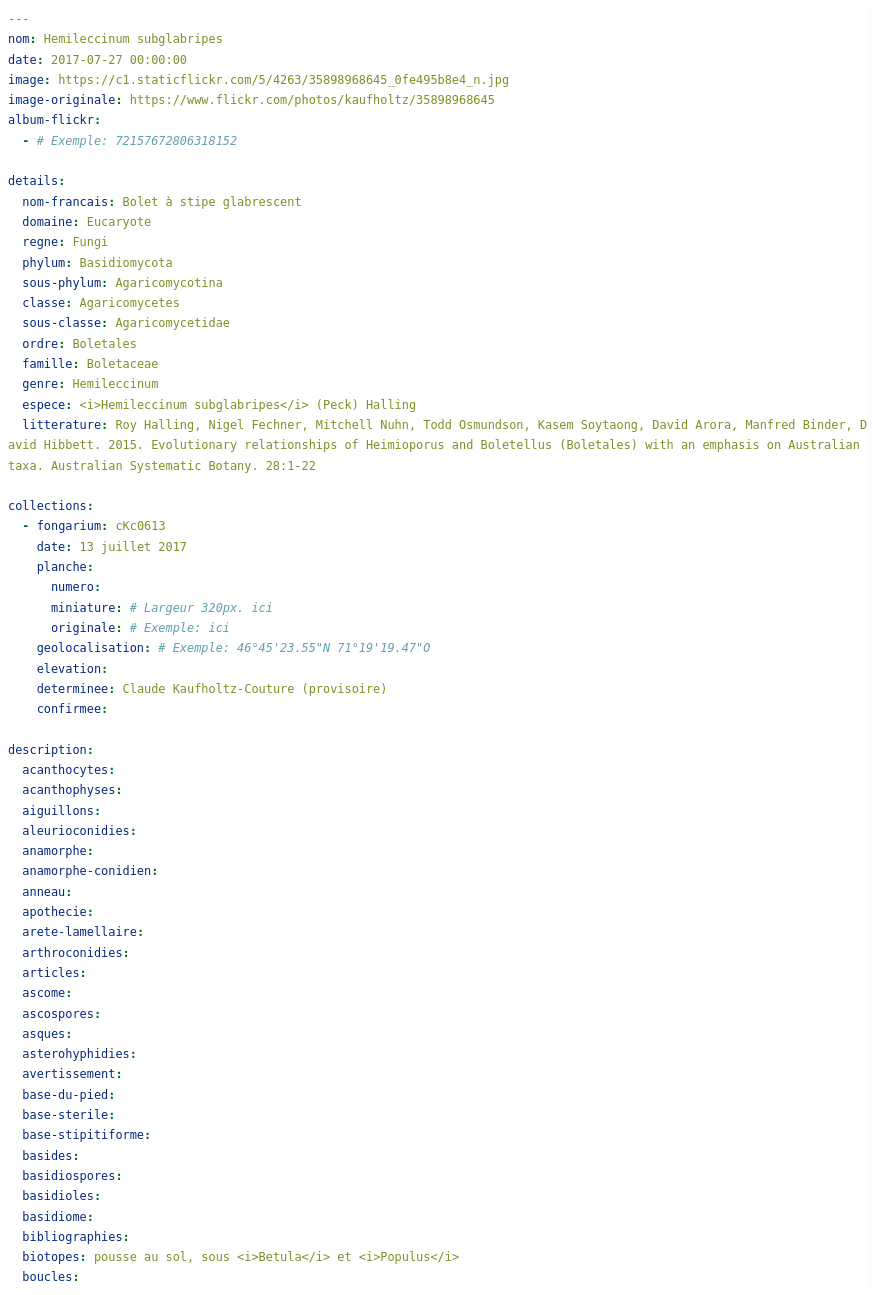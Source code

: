 ```yaml
---
nom: Hemileccinum subglabripes
date: 2017-07-27 00:00:00
image: https://c1.staticflickr.com/5/4263/35898968645_0fe495b8e4_n.jpg
image-originale: https://www.flickr.com/photos/kaufholtz/35898968645
album-flickr:
  - # Exemple: 72157672806318152

details:
  nom-francais: Bolet à stipe glabrescent
  domaine: Eucaryote
  regne: Fungi
  phylum: Basidiomycota
  sous-phylum: Agaricomycotina
  classe: Agaricomycetes
  sous-classe: Agaricomycetidae
  ordre: Boletales
  famille: Boletaceae
  genre: Hemileccinum
  espece: <i>Hemileccinum subglabripes</i> (Peck) Halling
  litterature: Roy Halling, Nigel Fechner, Mitchell Nuhn, Todd Osmundson, Kasem Soytaong, David Arora, Manfred Binder, David Hibbett. 2015. Evolutionary relationships of Heimioporus and Boletellus (Boletales) with an emphasis on Australian taxa. Australian Systematic Botany. 28:1-22

collections:
  - fongarium: cKc0613
    date: 13 juillet 2017
    planche:
      numero: 
      miniature: # Largeur 320px. ici
      originale: # Exemple: ici
    geolocalisation: # Exemple: 46°45'23.55"N 71°19'19.47"O
    elevation: 
    determinee: Claude Kaufholtz-Couture (provisoire)
    confirmee: 

description:
  acanthocytes: 
  acanthophyses: 
  aiguillons: 
  aleurioconidies: 
  anamorphe: 
  anamorphe-conidien: 
  anneau: 
  apothecie: 
  arete-lamellaire: 
  arthroconidies: 
  articles: 
  ascome: 
  ascospores: 
  asques: 
  asterohyphidies: 
  avertissement: 
  base-du-pied: 
  base-sterile: 
  base-stipitiforme: 
  basides: 
  basidiospores: 
  basidioles: 
  basidiome: 
  bibliographies: 
  biotopes: pousse au sol, sous <i>Betula</i> et <i>Populus</i>
  boucles: 
```